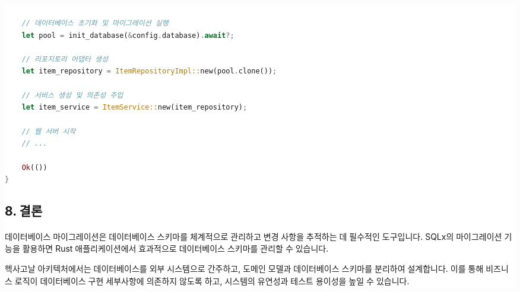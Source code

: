 ```rust
    
    // 데이터베이스 초기화 및 마이그레이션 실행
    let pool = init_database(&config.database).await?;
    
    // 리포지토리 어댑터 생성
    let item_repository = ItemRepositoryImpl::new(pool.clone());
    
    // 서비스 생성 및 의존성 주입
    let item_service = ItemService::new(item_repository);
    
    // 웹 서버 시작
    // ...
    
    Ok(())
}
```

## 8. 결론

데이터베이스 마이그레이션은 데이터베이스 스키마를 체계적으로 관리하고 변경 사항을 추적하는 데 필수적인 도구입니다. SQLx의 마이그레이션 기능을 활용하면 Rust 애플리케이션에서 효과적으로 데이터베이스 스키마를 관리할 수 있습니다.

헥사고날 아키텍처에서는 데이터베이스를 외부 시스템으로 간주하고, 도메인 모델과 데이터베이스 스키마를 분리하여 설계합니다. 이를 통해 비즈니스 로직이 데이터베이스 구현 세부사항에 의존하지 않도록 하고, 시스템의 유연성과 테스트 용이성을 높일 수 있습니다.
